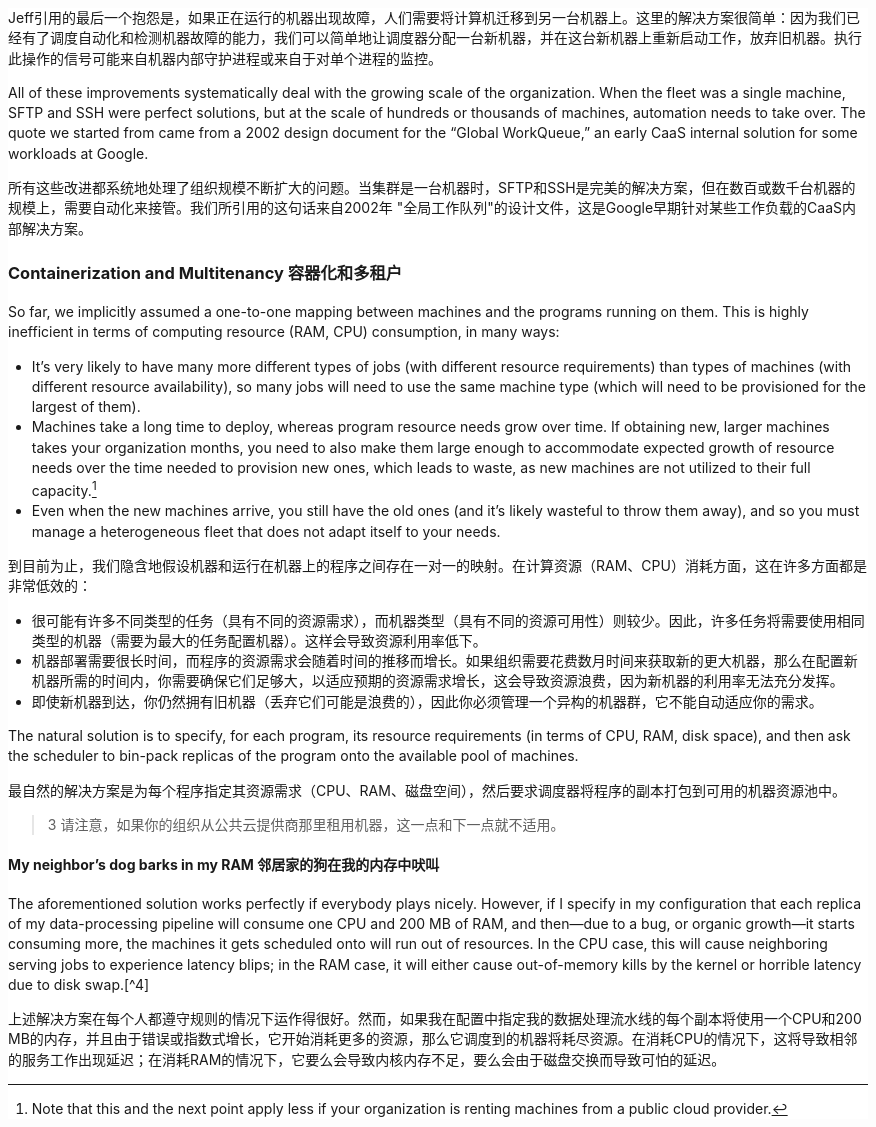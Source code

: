 Jeff引用的最后一个抱怨是，如果正在运行的机器出现故障，人们需要将计算机迁移到另一台机器上。这里的解决方案很简单：因为我们已经有了调度自动化和检测机器故障的能力，我们可以简单地让调度器分配一台新机器，并在这台新机器上重新启动工作，放弃旧机器。执行此操作的信号可能来自机器内部守护进程或来自于对单个进程的监控。

All of these improvements systematically deal with the growing scale of the organization. When the fleet was a single machine, SFTP and SSH were perfect solutions, but at the scale of hundreds or thousands of machines, automation needs to take over. The quote we started from came from a 2002 design document for the “Global WorkQueue,” an early CaaS internal solution for some workloads at Google.

所有这些改进都系统地处理了组织规模不断扩大的问题。当集群是一台机器时，SFTP和SSH是完美的解决方案，但在数百或数千台机器的规模上，需要自动化来接管。我们所引用的这句话来自2002年 "全局工作队列"的设计文件，这是Google早期针对某些工作负载的CaaS内部解决方案。

### Containerization and Multitenancy 容器化和多租户

So far, we implicitly assumed a one-to-one mapping between machines and the programs running on them. This is highly inefficient in terms of computing resource (RAM, CPU) consumption, in many ways:

- It’s very likely to have many more different types of jobs (with different resource requirements) than types of machines (with different resource availability), so many jobs will need to use the same machine type (which will need to be provisioned for the largest of them).
- Machines take a long time to deploy, whereas program resource needs grow over time. If obtaining new, larger machines takes your organization months, you need to also make them large enough to accommodate expected growth of resource needs over the time needed to provision new ones, which leads to waste, as new machines are not utilized to their full capacity.[^3]
- Even when the new machines arrive, you still have the old ones (and it’s likely wasteful to throw them away), and so you must manage a heterogeneous fleet that does not adapt itself to your needs.

到目前为止，我们隐含地假设机器和运行在机器上的程序之间存在一对一的映射。在计算资源（RAM、CPU）消耗方面，这在许多方面都是非常低效的：

- 很可能有许多不同类型的任务（具有不同的资源需求），而机器类型（具有不同的资源可用性）则较少。因此，许多任务将需要使用相同类型的机器（需要为最大的任务配置机器）。这样会导致资源利用率低下。
- 机器部署需要很长时间，而程序的资源需求会随着时间的推移而增长。如果组织需要花费数月时间来获取新的更大机器，那么在配置新机器所需的时间内，你需要确保它们足够大，以适应预期的资源需求增长，这会导致资源浪费，因为新机器的利用率无法充分发挥。
- 即使新机器到达，你仍然拥有旧机器（丢弃它们可能是浪费的），因此你必须管理一个异构的机器群，它不能自动适应你的需求。

The natural solution is to specify, for each program, its resource requirements (in terms of CPU, RAM, disk space), and then ask the scheduler to bin-pack replicas of the program onto the available pool of machines.

最自然的解决方案是为每个程序指定其资源需求（CPU、RAM、磁盘空间），然后要求调度器将程序的副本打包到可用的机器资源池中。

> [^3]: Note that this and the next point apply less if your organization is renting machines from a public cloud provider.
>
> 3 请注意，如果你的组织从公共云提供商那里租用机器，这一点和下一点就不适用。

#### My neighbor’s dog barks in my RAM 邻居家的狗在我的内存中吠叫

The aforementioned solution works perfectly if everybody plays nicely. However, if I specify in my configuration that each replica of my data-processing pipeline will consume one CPU and 200 MB of RAM, and then—due to a bug, or organic growth—it starts consuming more, the machines it gets scheduled onto will run out of resources. In the CPU case, this will cause neighboring serving jobs to experience latency blips; in the RAM case, it will either cause out-of-memory kills by the kernel or horrible latency due to disk swap.[^4]

上述解决方案在每个人都遵守规则的情况下运作得很好。然而，如果我在配置中指定我的数据处理流水线的每个副本将使用一个CPU和200 MB的内存，并且由于错误或指数式增长，它开始消耗更多的资源，那么它调度到的机器将耗尽资源。在消耗CPU的情况下，这将导致相邻的服务工作出现延迟；在消耗RAM的情况下，它要么会导致内核内存不足，要么会由于磁盘交换而导致可怕的延迟。
